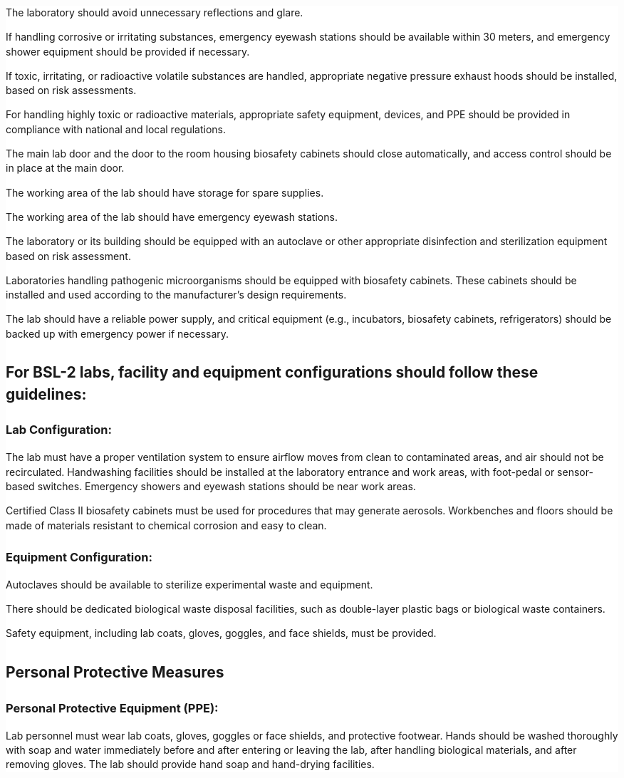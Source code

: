 The laboratory should avoid unnecessary reflections and glare.

If handling corrosive or irritating substances, emergency eyewash stations should be available within 30 meters, and emergency shower equipment should be provided if necessary.

If toxic, irritating, or radioactive volatile substances are handled, appropriate negative pressure exhaust hoods should be installed, based on risk assessments.

For handling highly toxic or radioactive materials, appropriate safety equipment, devices, and PPE should be provided in compliance with national and local regulations.

The main lab door and the door to the room housing biosafety cabinets should close automatically, and access control should be in place at the main door.

The working area of the lab should have storage for spare supplies.

The working area of the lab should have emergency eyewash stations.

The laboratory or its building should be equipped with an autoclave or other appropriate disinfection and sterilization equipment based on risk assessment.

Laboratories handling pathogenic microorganisms should be equipped with biosafety cabinets. These cabinets should be installed and used according to the manufacturer’s design requirements.

The lab should have a reliable power supply, and critical equipment (e.g., incubators, biosafety cabinets, refrigerators) should be backed up with emergency power if necessary.

## For BSL-2 labs, facility and equipment configurations should follow these guidelines:

### Lab Configuration:

The lab must have a proper ventilation system to ensure airflow moves from clean to contaminated areas, and air should not be recirculated.
Handwashing facilities should be installed at the laboratory entrance and work areas, with foot-pedal or sensor-based switches. Emergency showers and eyewash stations should be near work areas.

Certified Class II biosafety cabinets must be used for procedures that may generate aerosols.
Workbenches and floors should be made of materials resistant to chemical corrosion and easy to clean.

### Equipment Configuration:

Autoclaves should be available to sterilize experimental waste and equipment.

There should be dedicated biological waste disposal facilities, such as double-layer plastic bags or biological waste containers.

Safety equipment, including lab coats, gloves, goggles, and face shields, must be provided.

## Personal Protective Measures

### Personal Protective Equipment (PPE):

Lab personnel must wear lab coats, gloves, goggles or face shields, and protective footwear.
Hands should be washed thoroughly with soap and water immediately before and after entering or leaving the lab, after handling biological materials, and after removing gloves. The lab should provide hand soap and hand-drying facilities.
